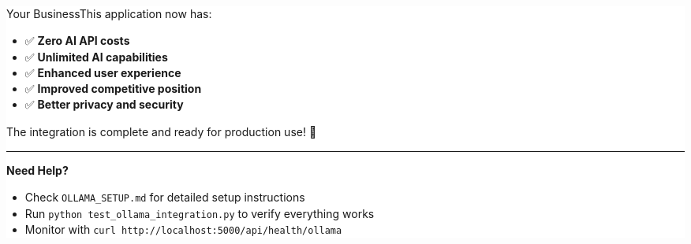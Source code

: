 Your BusinessThis application now has:
- ✅ **Zero AI API costs**
- ✅ **Unlimited AI capabilities**
- ✅ **Enhanced user experience**
- ✅ **Improved competitive position**
- ✅ **Better privacy and security**

The integration is complete and ready for production use! 🚀

---

**Need Help?**
- Check `OLLAMA_SETUP.md` for detailed setup instructions
- Run `python test_ollama_integration.py` to verify everything works
- Monitor with `curl http://localhost:5000/api/health/ollama`
